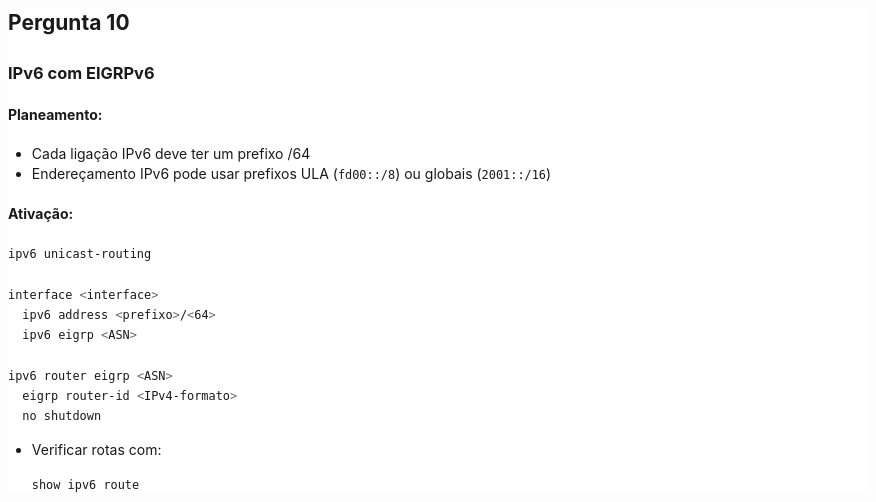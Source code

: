 ## Pergunta 10

### IPv6 com EIGRPv6

#### Planeamento:

- Cada ligação IPv6 deve ter um prefixo /64
- Endereçamento IPv6 pode usar prefixos ULA (`fd00::/8`) ou globais (`2001::/16`)

#### Ativação:

```bash
ipv6 unicast-routing

interface <interface>
  ipv6 address <prefixo>/<64>
  ipv6 eigrp <ASN>

ipv6 router eigrp <ASN>
  eigrp router-id <IPv4-formato>
  no shutdown
```

- Verificar rotas com:
  ```bash
  show ipv6 route
  ```
